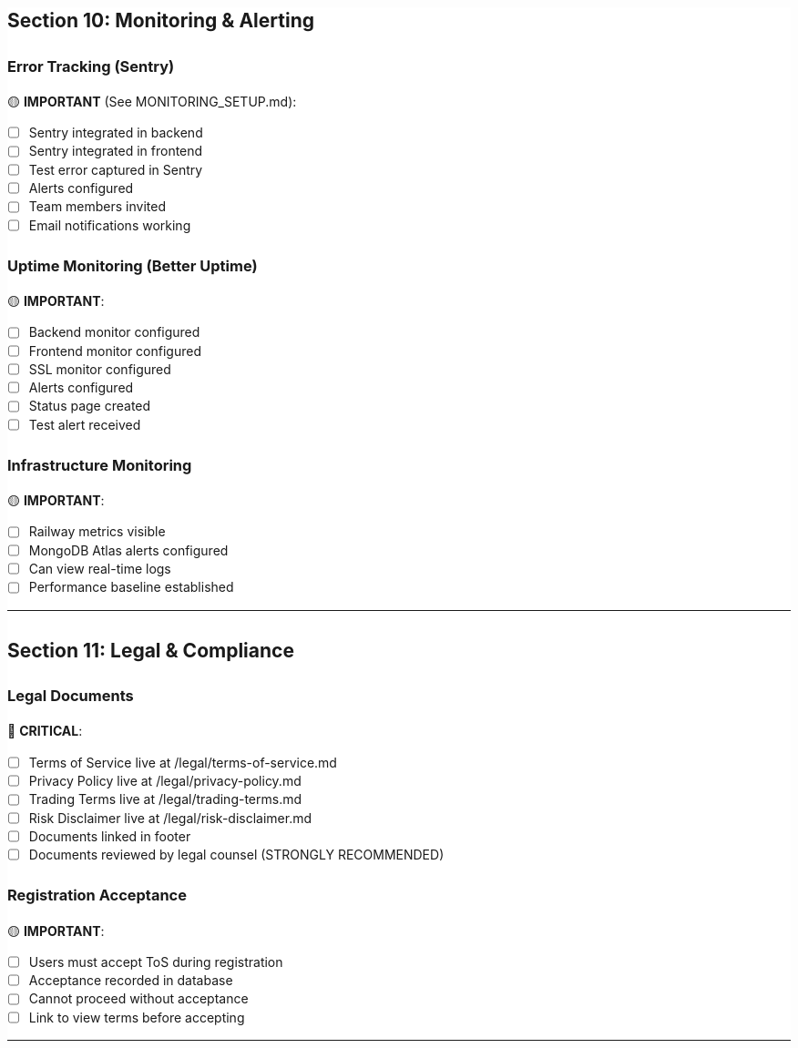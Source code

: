 
## Section 10: Monitoring & Alerting

### Error Tracking (Sentry)

🟡 **IMPORTANT** (See MONITORING_SETUP.md):
- [ ] Sentry integrated in backend
- [ ] Sentry integrated in frontend
- [ ] Test error captured in Sentry
- [ ] Alerts configured
- [ ] Team members invited
- [ ] Email notifications working

### Uptime Monitoring (Better Uptime)

🟡 **IMPORTANT**:
- [ ] Backend monitor configured
- [ ] Frontend monitor configured
- [ ] SSL monitor configured
- [ ] Alerts configured
- [ ] Status page created
- [ ] Test alert received

### Infrastructure Monitoring

🟡 **IMPORTANT**:
- [ ] Railway metrics visible
- [ ] MongoDB Atlas alerts configured
- [ ] Can view real-time logs
- [ ] Performance baseline established

---

## Section 11: Legal & Compliance

### Legal Documents

🔴 **CRITICAL**:
- [ ] Terms of Service live at /legal/terms-of-service.md
- [ ] Privacy Policy live at /legal/privacy-policy.md
- [ ] Trading Terms live at /legal/trading-terms.md
- [ ] Risk Disclaimer live at /legal/risk-disclaimer.md
- [ ] Documents linked in footer
- [ ] Documents reviewed by legal counsel (STRONGLY RECOMMENDED)

### Registration Acceptance

🟡 **IMPORTANT**:
- [ ] Users must accept ToS during registration
- [ ] Acceptance recorded in database
- [ ] Cannot proceed without acceptance
- [ ] Link to view terms before accepting

---